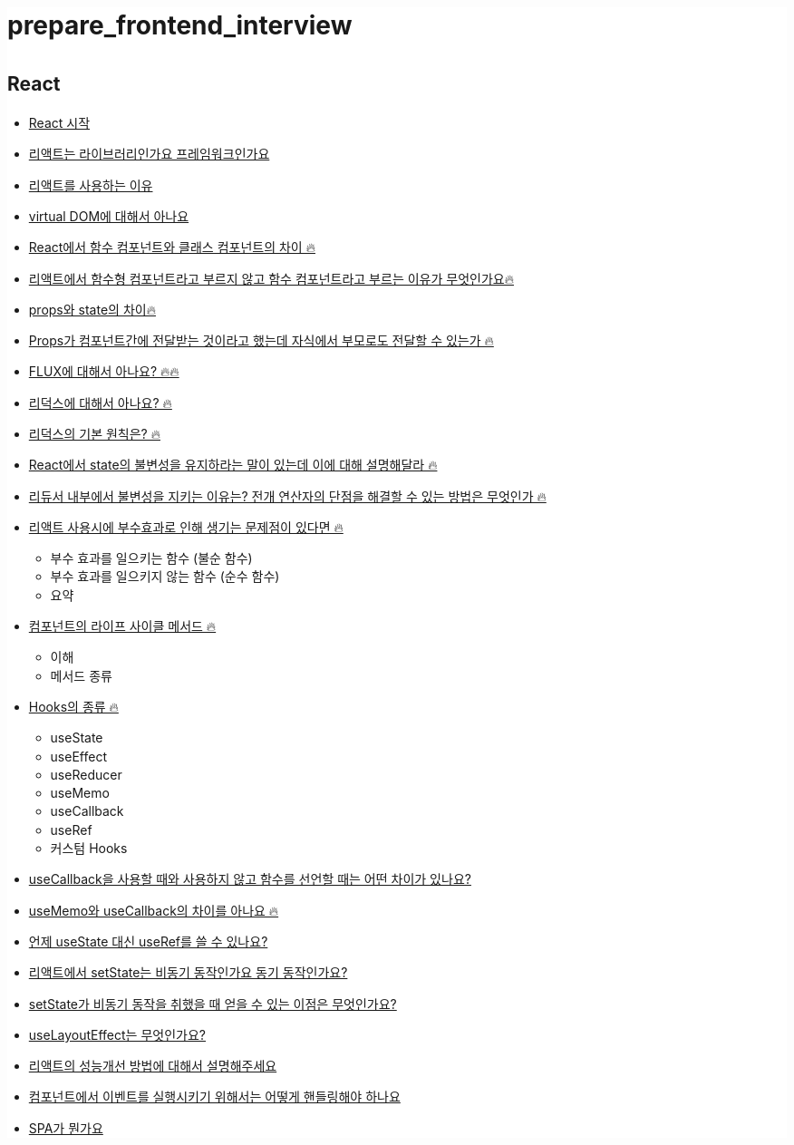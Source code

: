 # prepare_frontend_interview

## React

-   [React 시작](#React-시작)
-   [리액트는 라이브러리인가요 프레임워크인가요](#리액트는-라이브러리인가요-프레임워크인가요)
-   [리액트를 사용하는 이유](#리액트를-사용하는-이유)
-   [virtual DOM에 대해서 아나요](#virtual-DOM에-대해서-아나요)
-   [React에서 함수 컴포넌트와 클래스 컴포넌트의 차이 🔥](#React에서-함수-컴포넌트와-클래스-컴포넌트의-차이)
-   [리액트에서 함수형 컴포넌트라고 부르지 않고 함수 컴포넌트라고 부르는 이유가 무엇인가요🔥](#리액트에서-함수형-컴포넌트라고-부르지-않고-함수-컴포넌트라고-부르는-이유가-무엇인가요)
-   [props와 state의 차이🔥](#props와-state의-차이)
-   [Props가 컴포넌트간에 전달받는 것이라고 했는데 자식에서 부모로도 전달할 수 있는가 🔥](#props가-컴포넌트간에-전달받는-것이라고-했는데-자식에서-부모로도-전달할-수-있는가)
-   [FLUX에 대해서 아나요? 🔥🔥](#FLUX에-대해서-아나요)
-   [리덕스에 대해서 아나요? 🔥](#리덕스에-대해서-아나요)
-   [리덕스의 기본 원칙은? 🔥](#리덕스의-기본-원칙은)
-   [React에서 state의 불변성을 유지하라는 말이 있는데 이에 대해 설명해달라 🔥](#React에서-state의-불변성을-유지하라는-말이-있는데-이에-대해-설명해달라)
-   [리듀서 내부에서 불변성을 지키는 이유는? 전개 연산자의 단점을 해결할 수 있는 방법은 무엇인가 🔥](#리듀서-내부에서-불변성을-지키는-이유는?-전개-연산자의-단점을-해결할-수-있는-방법은-무엇인가)
-   [리액트 사용시에 부수효과로 인해 생기는 문제점이 있다면 🔥](#리액트-사용시에-부수효과로-인해-생기는-문제점이-있다면)

    -   부수 효과를 일으키는 함수 (불순 함수)
    -   부수 효과를 일으키지 않는 함수 (순수 함수)
    -   요약

-   [컴포넌트의 라이프 사이클 메서드 🔥](#컴포넌트의-라이프-사이클-메서드)

    -   이해
    -   메서드 종류

-   [Hooks의 종류 🔥](#Hooks의-종류)

    -   useState
    -   useEffect
    -   useReducer
    -   useMemo
    -   useCallback
    -   useRef
    -   커스텀 Hooks

-   [useCallback을 사용할 때와 사용하지 않고 함수를 선언할 때는 어떤 차이가 있나요?](#useCallback을-사용할-때와-사용하지-않고-함수를-선언할-때는-어떤-차이가-있나요?)
-   [useMemo와 useCallback의 차이를 아나요 🔥](#useMemo와-useCallback의-차이를-아나요)
-   [언제 useState 대신 useRef를 쓸 수 있나요?](#언제-useState-대신-useRef를-쓸-수-있나요?)

-   [리액트에서 setState는 비동기 동작인가요 동기 동작인가요?](#리액트에서-setState는-비동기-동작인가요-동기-동작인가요)
-   [setState가 비동기 동작을 취했을 때 얻을 수 있는 이점은 무엇인가요?](#setState가-비동기-동작을-취했을-때-얻을-수-있는-이점은-무엇인가요)
-   [useLayoutEffect는 무엇인가요?](#useLayoutEffect를-사용해보신-적-있나요)
-   [리액트의 성능개선 방법에 대해서 설명해주세요](#리액트의-성능개선-방법에-대해서-설명해주세요)

-   [컴포넌트에서 이벤트를 실행시키기 위해서는 어떻게 핸들링해야 하나요](#컴포넌트에서-이벤트를-실행시키기-위해서는-어떻게-핸들링해야-하나요)
-   [SPA가 뭔가요](#SPA가-뭔가요)
